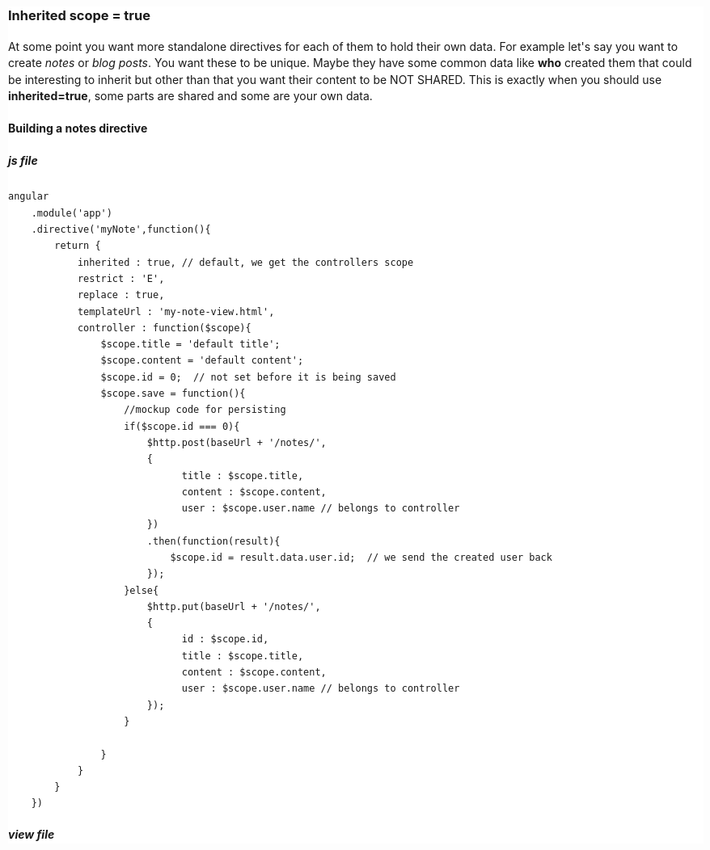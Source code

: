 ### Inherited scope = true

At some point you want more standalone directives for each of them to hold their own data. For example let's say you want to create *notes* or *blog posts*. You want these to be unique. Maybe they have some common data like **who** created them that could be interesting to inherit but other than that you want their content to be NOT SHARED. This is exactly when you should use **inherited=true**, some parts are shared and some are your own data.

#### Building a notes directive

##### js file

	angular
		.module('app')
		.directive('myNote',function(){
			return {
				inherited : true, // default, we get the controllers scope
				restrict : 'E',
				replace : true,
				templateUrl : 'my-note-view.html',
				controller : function($scope){
					$scope.title = 'default title';
					$scope.content = 'default content';
					$scope.id = 0;  // not set before it is being saved
					$scope.save = function(){
						//mockup code for persisting
						if($scope.id === 0){
							$http.post(baseUrl + '/notes/',
							{ 
								  title : $scope.title, 
								  content : $scope.content,
								  user : $scope.user.name // belongs to controller
							})
							.then(function(result){
								$scope.id = result.data.user.id;  // we send the created user back
							});
						}else{
							$http.put(baseUrl + '/notes/',
							{
								  id : $scope.id, 
								  title : $scope.title, 
								  content : $scope.content,
								  user : $scope.user.name // belongs to controller
							});
						}
						
					}
				}
			}
		})

##### view file
